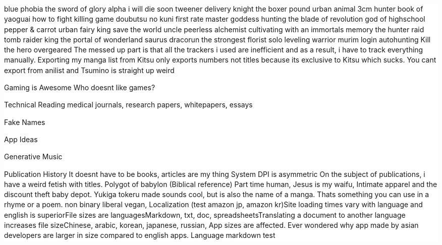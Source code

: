 blue phobia
the sword of glory
alpha
i will die soon
tweener
delivery knight 
the boxer
pound
urban animal
3cm hunter
book of yaoguai
how to fight
killing game
doubutsu no kuni
first rate master
goddess hunting
the blade of revolution
god of highschool
pepper & carrot
urban fairy king
save the world uncle
peerless alchemist
cultivating with an immortals memory
the hunter
raid
tomb raider king
the portal of wonderland
saurus
dracorun
the strongest florist
solo leveling warrior
murim login
autohunting
Kill the hero
overgeared
The messed up part is that all the trackers i used are inefficient and as a result, i have to track everything manually. Exporting my manga list from Kitsu only exports numbers not titles because its exclusive to Kitsu which sucks. You cant export from anilist and Tsumino is straight up weird

Gaming is Awesome
Who doesnt like games?

Technical Reading
medical journals, research papers, whitepapers, essays

Fake Names

App Ideas

Generative Music

Publication History
It doesnt have to be books, articles are my thing
System DPI is asymmetric
On the subject of publications, i have a weird fetish with titles.
Polygot of babylon (Biblical reference)
Part time human, Jesus is my waifu, Intimate apparel and the discount theft baby depot.
Yukiga tokeru made sounds cool, but is also the name of  a manga. Thats something you can use in a rhyme or a poem. non binary liberal vegan, 
Localization (test amazon jp, amazon kr)Site loading times vary with language and english is superiorFile sizes are languagesMarkdown, txt, doc, spreadsheetsTranslating a document to another language increases file sizeChinese, arabic, korean, japanese, russian, App sizes are affected. Ever wondered why app made by asian developers are larger in size compared to english apps.  Language markdown test
